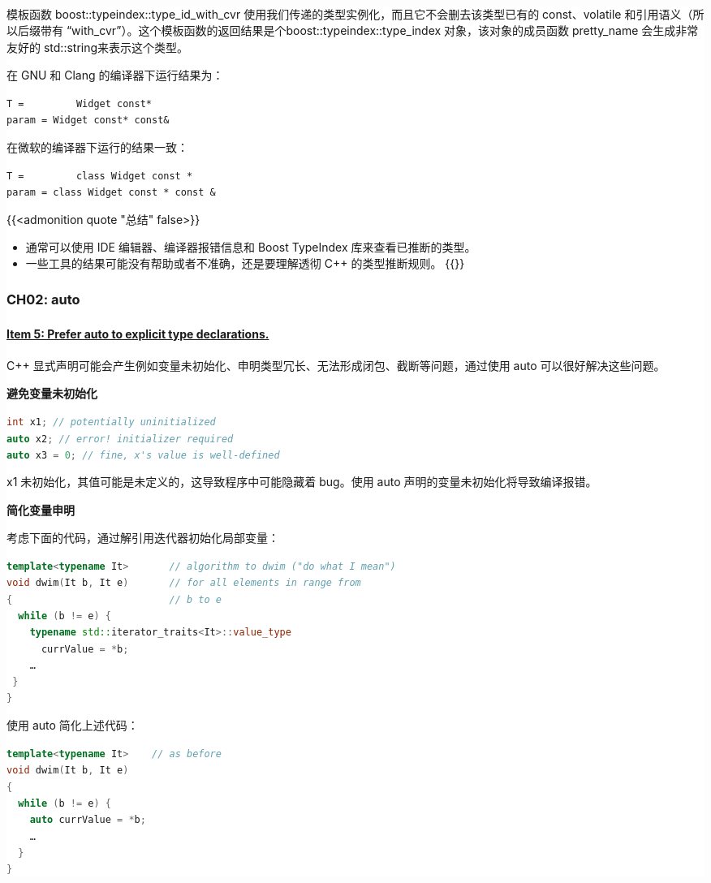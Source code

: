 模板函数 boost::typeindex::type_id_with_cvr 使用我们传递的类型实例化，而且它不会删去该类型已有的 const、volatile 和引用语义（所以后缀带有 “with_cvr”）。这个模板函数的返回结果是个boost::typeindex::type_index 对象，该对象的成员函数 pretty_name 会生成非常友好的 std::string来表示这个类型。

在 GNU 和 Clang 的编译器下运行结果为：

```text
T =         Widget const*
param = Widget const* const&
```
在微软的编译器下运行的结果一致：

```text
T =         class Widget const *
param = class Widget const * const &
```

{{<admonition quote "总结" false>}}
- 通常可以使用 IDE 编辑器、编译器报错信息和 Boost TypeIndex 库来查看已推断的类型。
- 一些工具的结果可能没有帮助或者不准确，还是要理解透彻 C++ 的类型推断规则。
{{</admonition>}}

### CH02: auto

#### [Item 5: Prefer auto to explicit type declarations.](https://blog.csdn.net/Dong_HFUT/article/details/122785263)

C++ 显式声明可能会产生例如变量未初始化、申明类型冗长、无法形成闭包、截断等问题，通过使用 auto 可以很好解决这些问题。

**避免变量未初始化**

```c++
int x1; // potentially uninitialized
auto x2; // error! initializer required
auto x3 = 0; // fine, x's value is well-defined
```
x1 未初始化，其值可能是未定义的，这导致程序中可能隐藏着 bug。使用 auto 声明的变量未初始化将导致编译报错。

**简化变量申明**

考虑下面的代码，通过解引用迭代器初始化局部变量：
```c++
template<typename It>       // algorithm to dwim ("do what I mean")
void dwim(It b, It e)       // for all elements in range from
{                           // b to e
  while (b != e) {
	typename std::iterator_traits<It>::value_type
	  currValue = *b;
	…
 }
}
```
使用 auto 简化上述代码：

```c++
template<typename It>    // as before
void dwim(It b, It e)
{
  while (b != e) {
	auto currValue = *b;
	…
  }
}
```
